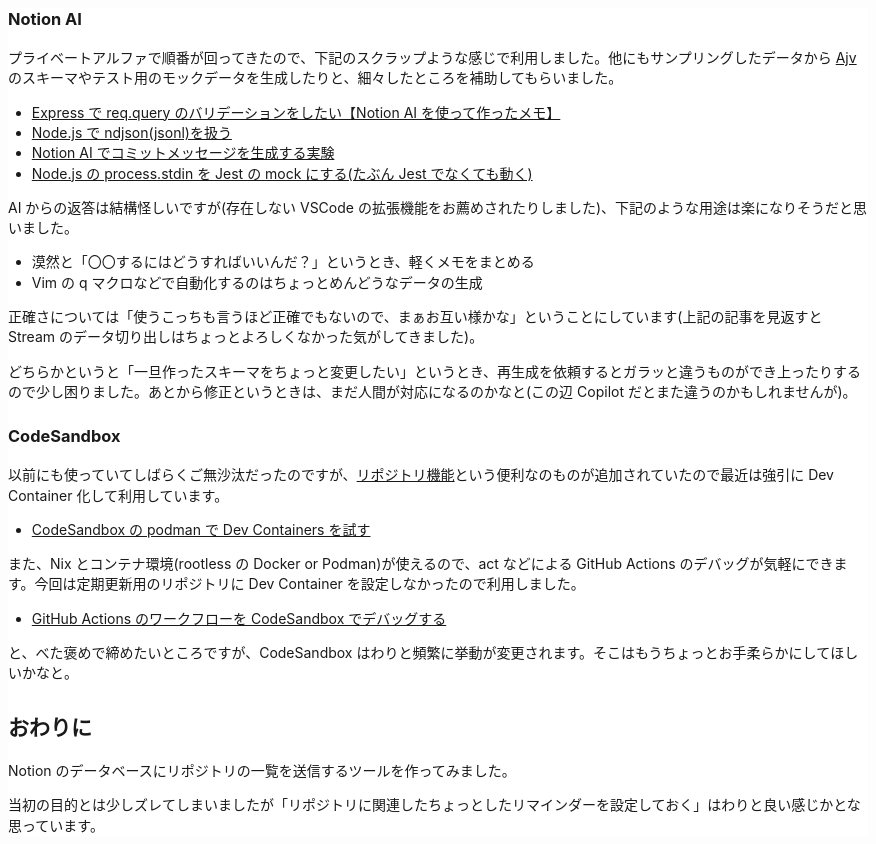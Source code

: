 ### Notion AI

プライベートアルファで順番が回ってきたので、下記のスクラップような感じで利用しました。他にもサンプリングしたデータから [Ajv](https://github.com/ajv-validator/ajv) のスキーマやテスト用のモックデータを生成したりと、細々したところを補助してもらいました。

*   [Express で req.query のバリデーションをしたい【Notion AI を使って作ったメモ】](https://zenn.dev/hankei6km/scraps/528516115b142f)
*   [Node.js で ndjson(jsonl)を扱う](https://zenn.dev/hankei6km/scraps/bebce6ecf7b7e0)
*   [Notion AI でコミットメッセージを生成する実験](https://zenn.dev/hankei6km/scraps/8fb539e0bc2a12)
*   [Node.js の process.stdin を Jest の mock にする(たぶん Jest でなくても動く)](https://zenn.dev/hankei6km/scraps/85df38120a407c)

AI からの返答は結構怪しいですが(存在しない VSCode の拡張機能をお薦めされたりしました)、下記のような用途は楽になりそうだと思いました。

*   漠然と「〇〇するにはどうすればいいんだ？」というとき、軽くメモをまとめる
*   Vim の q マクロなどで自動化するのはちょっとめんどうなデータの生成

正確さについては「使うこっちも言うほど正確でもないので、まぁお互い様かな」ということにしています(上記の記事を見返すと Stream のデータ切り出しはちょっとよろしくなかった気がしてきました)。

どちらかというと「一旦作ったスキーマをちょっと変更したい」というとき、再生成を依頼するとガラッと違うものができ上ったりするので少し困りました。あとから修正というときは、まだ人間が対応になるのかなと(この辺 Copilot だとまた違うのかもしれませんが)。

### CodeSandbox

以前にも使っていてしばらくご無沙汰だったのですが、[リポジトリ機能](https://codesandbox.io/docs/learn/repositories/overview)という便利なのものが追加されていたので最近は強引に Dev Container 化して利用しています。

*   [CodeSandbox の podman で Dev Containers を試す](https://zenn.dev/hankei6km/scraps/4ef9618f5035b2)

また、Nix とコンテナ環境(rootless の Docker or Podman)が使えるので、act などによる GitHub Actions のデバッグが気軽にできます。今回は定期更新用のリポジトリに Dev Container を設定しなかったので利用しました。

*   [GitHub Actions のワークフローを CodeSandbox でデバッグする](https://zenn.dev/hankei6km/scraps/4c504c25ab4214)

と、べた褒めで締めたいところですが、CodeSandbox はわりと頻繁に挙動が変更されます。そこはもうちょっとお手柔らかにしてほしいかなと。

## おわりに

Notion のデータベースにリポジトリの一覧を送信するツールを作ってみました。

当初の目的とは少しズレてしまいましたが「リポジトリに関連したちょっとしたリマインダーを設定しておく」はわりと良い感じかとな思っています。
